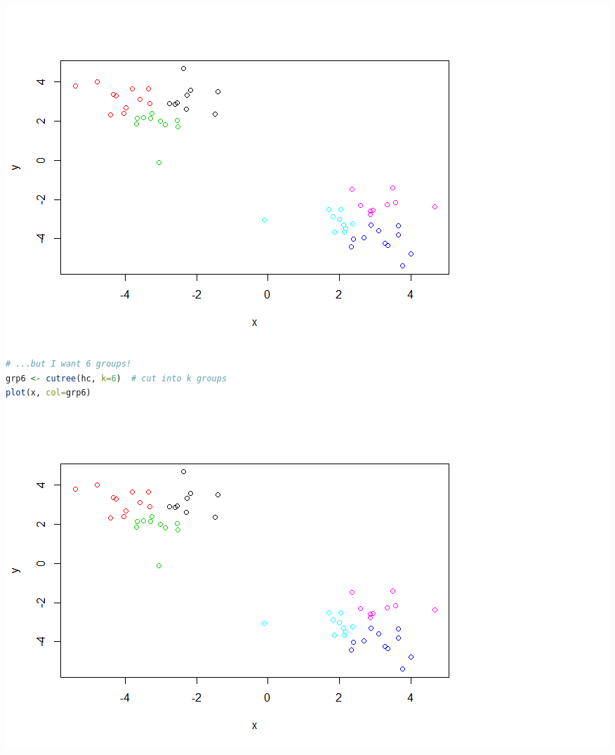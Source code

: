 ![](class08_files/figure-markdown_github/unnamed-chunk-9-2.png)

``` r
# ...but I want 6 groups!
grp6 <- cutree(hc, k=6)  # cut into k groups
plot(x, col=grp6)
```

![](class08_files/figure-markdown_github/unnamed-chunk-10-1.png)
